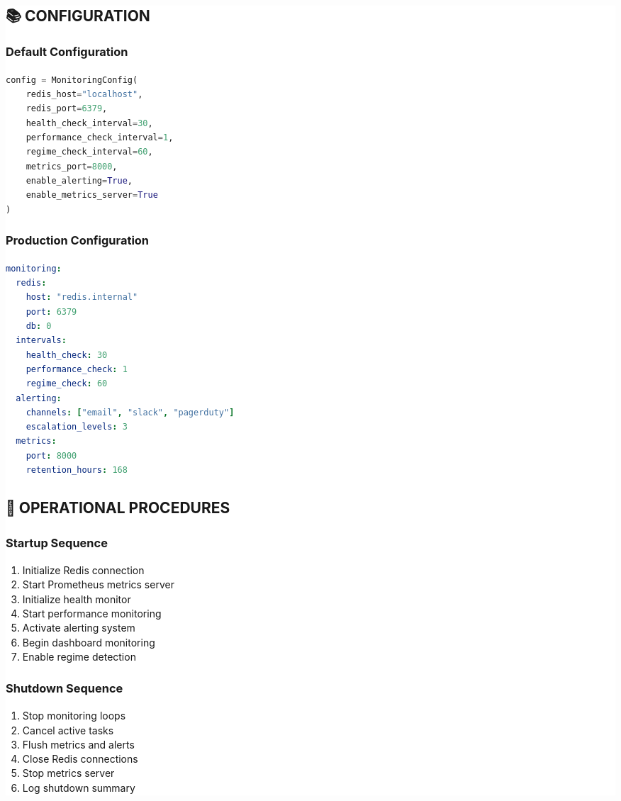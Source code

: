 ## 📚 CONFIGURATION

### Default Configuration
```python
config = MonitoringConfig(
    redis_host="localhost",
    redis_port=6379,
    health_check_interval=30,
    performance_check_interval=1,
    regime_check_interval=60,
    metrics_port=8000,
    enable_alerting=True,
    enable_metrics_server=True
)
```

### Production Configuration
```yaml
monitoring:
  redis:
    host: "redis.internal"
    port: 6379
    db: 0
  intervals:
    health_check: 30
    performance_check: 1
    regime_check: 60
  alerting:
    channels: ["email", "slack", "pagerduty"]
    escalation_levels: 3
  metrics:
    port: 8000
    retention_hours: 168
```

## 🔄 OPERATIONAL PROCEDURES

### Startup Sequence
1. Initialize Redis connection
2. Start Prometheus metrics server
3. Initialize health monitor
4. Start performance monitoring
5. Activate alerting system
6. Begin dashboard monitoring
7. Enable regime detection

### Shutdown Sequence
1. Stop monitoring loops
2. Cancel active tasks
3. Flush metrics and alerts
4. Close Redis connections
5. Stop metrics server
6. Log shutdown summary

